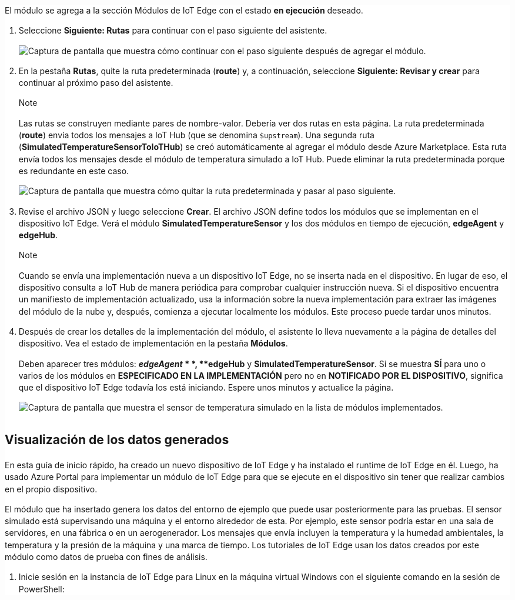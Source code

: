    El módulo se agrega a la sección Módulos de IoT Edge con el estado **en ejecución** deseado.

1. Seleccione **Siguiente: Rutas** para continuar con el paso siguiente del asistente.

   ![Captura de pantalla que muestra cómo continuar con el paso siguiente después de agregar el módulo.](./media/quickstart/view-temperature-sensor-next-routes.png)

1. En la pestaña **Rutas**, quite la ruta predeterminada (**route**) y, a continuación, seleccione **Siguiente: Revisar y crear** para continuar al próximo paso del asistente.

   >[!Note]
   >Las rutas se construyen mediante pares de nombre-valor. Debería ver dos rutas en esta página. La ruta predeterminada (**route**) envía todos los mensajes a IoT Hub (que se denomina `$upstream`). Una segunda ruta (**SimulatedTemperatureSensorToIoTHub**) se creó automáticamente al agregar el módulo desde Azure Marketplace. Esta ruta envía todos los mensajes desde el módulo de temperatura simulado a IoT Hub. Puede eliminar la ruta predeterminada porque es redundante en este caso.

   ![Captura de pantalla que muestra cómo quitar la ruta predeterminada y pasar al paso siguiente.](./media/quickstart/delete-route-next-review-create.png)

1. Revise el archivo JSON y luego seleccione **Crear**. El archivo JSON define todos los módulos que se implementan en el dispositivo IoT Edge. Verá el módulo **SimulatedTemperatureSensor** y los dos módulos en tiempo de ejecución, **edgeAgent** y **edgeHub**.

   >[!Note]
   >Cuando se envía una implementación nueva a un dispositivo IoT Edge, no se inserta nada en el dispositivo. En lugar de eso, el dispositivo consulta a IoT Hub de manera periódica para comprobar cualquier instrucción nueva. Si el dispositivo encuentra un manifiesto de implementación actualizado, usa la información sobre la nueva implementación para extraer las imágenes del módulo de la nube y, después, comienza a ejecutar localmente los módulos. Este proceso puede tardar unos minutos.

1. Después de crear los detalles de la implementación del módulo, el asistente lo lleva nuevamente a la página de detalles del dispositivo. Vea el estado de implementación en la pestaña **Módulos**.

   Deben aparecer tres módulos: **$edgeAgent**, **$edgeHub** y **SimulatedTemperatureSensor**. Si se muestra **SÍ** para uno o varios de los módulos en **ESPECIFICADO EN LA IMPLEMENTACIÓN** pero no en **NOTIFICADO POR EL DISPOSITIVO**, significa que el dispositivo IoT Edge todavía los está iniciando. Espere unos minutos y actualice la página.

   ![Captura de pantalla que muestra el sensor de temperatura simulado en la lista de módulos implementados.](./media/quickstart/view-deployed-modules.png)

## <a name="view-the-generated-data"></a>Visualización de los datos generados

En esta guía de inicio rápido, ha creado un nuevo dispositivo de IoT Edge y ha instalado el runtime de IoT Edge en él. Luego, ha usado Azure Portal para implementar un módulo de IoT Edge para que se ejecute en el dispositivo sin tener que realizar cambios en el propio dispositivo.

El módulo que ha insertado genera los datos del entorno de ejemplo que puede usar posteriormente para las pruebas. El sensor simulado está supervisando una máquina y el entorno alrededor de esta. Por ejemplo, este sensor podría estar en una sala de servidores, en una fábrica o en un aerogenerador. Los mensajes que envía incluyen la temperatura y la humedad ambientales, la temperatura y la presión de la máquina y una marca de tiempo. Los tutoriales de IoT Edge usan los datos creados por este módulo como datos de prueba con fines de análisis.

1. Inicie sesión en la instancia de IoT Edge para Linux en la máquina virtual Windows con el siguiente comando en la sesión de PowerShell:
